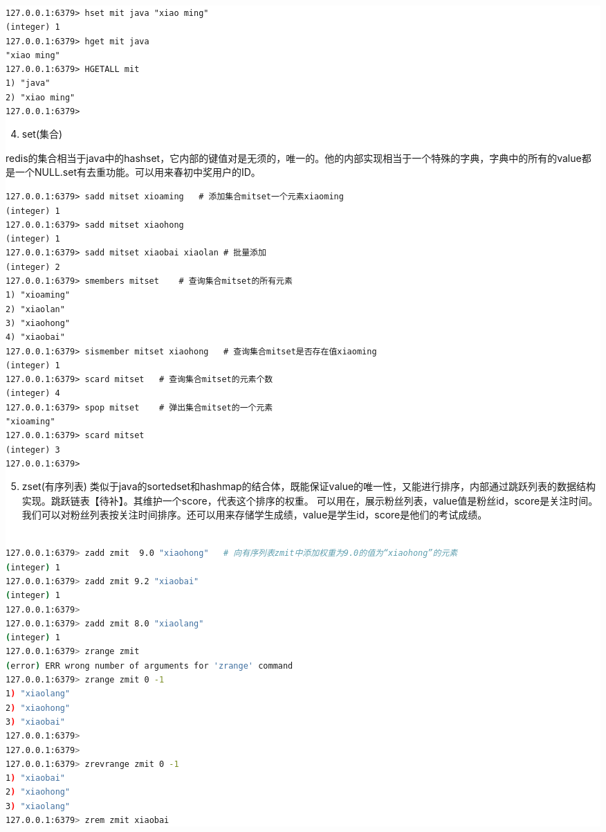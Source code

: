 ```hash
127.0.0.1:6379> hset mit java "xiao ming"
(integer) 1
127.0.0.1:6379> hget mit java
"xiao ming"
127.0.0.1:6379> HGETALL mit
1) "java"
2) "xiao ming"
127.0.0.1:6379>
```

4. set(集合)

redis的集合相当于java中的hashset，它内部的键值对是无须的，唯一的。他的内部实现相当于一个特殊的字典，字典中的所有的value都是一个NULL.set有去重功能。可以用来春初中奖用户的ID。

```
127.0.0.1:6379> sadd mitset xioaming   # 添加集合mitset一个元素xiaoming
(integer) 1
127.0.0.1:6379> sadd mitset xiaohong
(integer) 1
127.0.0.1:6379> sadd mitset xiaobai xiaolan # 批量添加
(integer) 2
127.0.0.1:6379> smembers mitset    # 查询集合mitset的所有元素
1) "xioaming"
2) "xiaolan"
3) "xiaohong"
4) "xiaobai"
127.0.0.1:6379> sismember mitset xiaohong   # 查询集合mitset是否存在值xiaoming
(integer) 1
127.0.0.1:6379> scard mitset   # 查询集合mitset的元素个数
(integer) 4
127.0.0.1:6379> spop mitset    # 弹出集合mitset的一个元素
"xioaming"
127.0.0.1:6379> scard mitset
(integer) 3
127.0.0.1:6379> 

```


5. zset(有序列表)
类似于java的sortedset和hashmap的结合体，既能保证value的唯一性，又能进行排序，内部通过跳跃列表的数据结构实现。跳跃链表【待补】。其维护一个score，代表这个排序的权重。
可以用在，展示粉丝列表，value值是粉丝id，score是关注时间。我们可以对粉丝列表按关注时间排序。还可以用来存储学生成绩，value是学生id，score是他们的考试成绩。

```bash

127.0.0.1:6379> zadd zmit  9.0 "xiaohong"   # 向有序列表zmit中添加权重为9.0的值为“xiaohong”的元素
(integer) 1
127.0.0.1:6379> zadd zmit 9.2 "xiaobai"
(integer) 1
127.0.0.1:6379>
127.0.0.1:6379> zadd zmit 8.0 "xiaolang"
(integer) 1
127.0.0.1:6379> zrange zmit
(error) ERR wrong number of arguments for 'zrange' command
127.0.0.1:6379> zrange zmit 0 -1
1) "xiaolang"
2) "xiaohong"
3) "xiaobai"
127.0.0.1:6379>
127.0.0.1:6379>
127.0.0.1:6379> zrevrange zmit 0 -1
1) "xiaobai"
2) "xiaohong"
3) "xiaolang"
127.0.0.1:6379> zrem zmit xiaobai
```